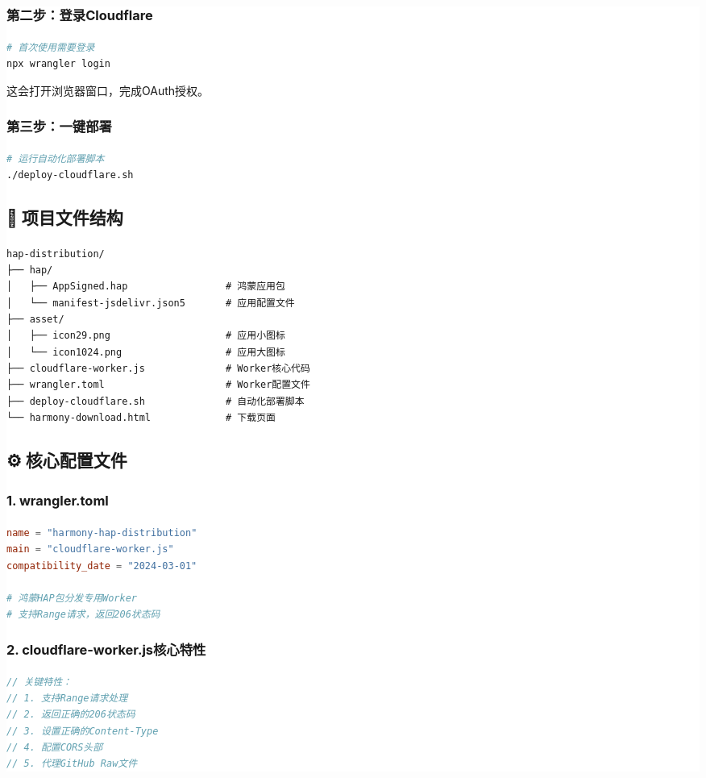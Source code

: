 ### 第二步：登录Cloudflare
```bash
# 首次使用需要登录
npx wrangler login
```
这会打开浏览器窗口，完成OAuth授权。

### 第三步：一键部署
```bash
# 运行自动化部署脚本
./deploy-cloudflare.sh
```

## 📁 项目文件结构

```
hap-distribution/
├── hap/
│   ├── AppSigned.hap                 # 鸿蒙应用包
│   └── manifest-jsdelivr.json5       # 应用配置文件
├── asset/
│   ├── icon29.png                    # 应用小图标
│   └── icon1024.png                  # 应用大图标
├── cloudflare-worker.js              # Worker核心代码
├── wrangler.toml                     # Worker配置文件
├── deploy-cloudflare.sh              # 自动化部署脚本
└── harmony-download.html             # 下载页面
```

## ⚙️ 核心配置文件

### 1. wrangler.toml
```toml
name = "harmony-hap-distribution"
main = "cloudflare-worker.js"
compatibility_date = "2024-03-01"

# 鸿蒙HAP包分发专用Worker
# 支持Range请求，返回206状态码
```

### 2. cloudflare-worker.js核心特性
```javascript
// 关键特性：
// 1. 支持Range请求处理
// 2. 返回正确的206状态码
// 3. 设置正确的Content-Type
// 4. 配置CORS头部
// 5. 代理GitHub Raw文件
```
